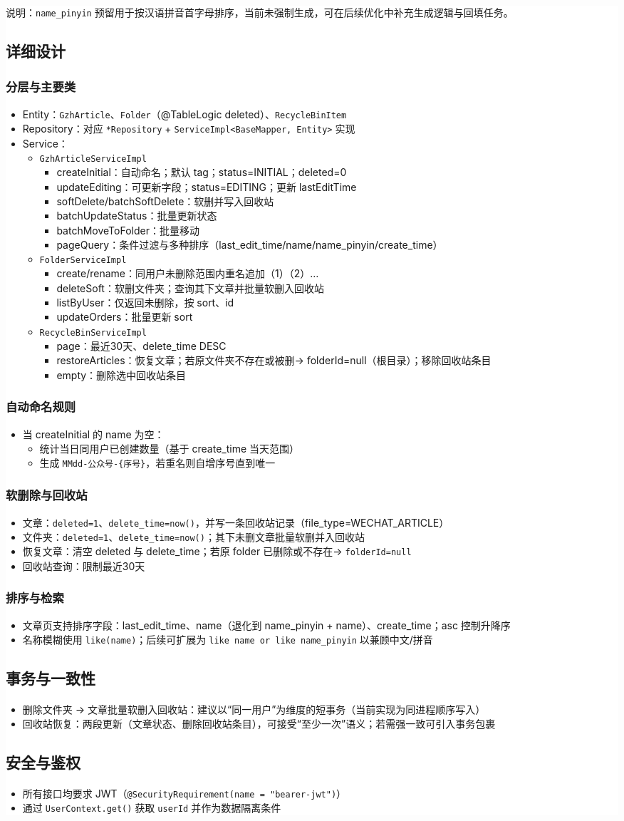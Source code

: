 说明：`name_pinyin` 预留用于按汉语拼音首字母排序，当前未强制生成，可在后续优化中补充生成逻辑与回填任务。


## 详细设计

### 分层与主要类
- Entity：`GzhArticle`、`Folder`（@TableLogic deleted）、`RecycleBinItem`
- Repository：对应 `*Repository` + `ServiceImpl<BaseMapper, Entity>` 实现
- Service：
  - `GzhArticleServiceImpl`
    - createInitial：自动命名；默认 tag；status=INITIAL；deleted=0
    - updateEditing：可更新字段；status=EDITING；更新 lastEditTime
    - softDelete/batchSoftDelete：软删并写入回收站
    - batchUpdateStatus：批量更新状态
    - batchMoveToFolder：批量移动
    - pageQuery：条件过滤与多种排序（last_edit_time/name/name_pinyin/create_time）
  - `FolderServiceImpl`
    - create/rename：同用户未删除范围内重名追加（1）（2）…
    - deleteSoft：软删文件夹；查询其下文章并批量软删入回收站
    - listByUser：仅返回未删除，按 sort、id
    - updateOrders：批量更新 sort
  - `RecycleBinServiceImpl`
    - page：最近30天、delete_time DESC
    - restoreArticles：恢复文章；若原文件夹不存在或被删→ folderId=null（根目录）；移除回收站条目
    - empty：删除选中回收站条目

### 自动命名规则
- 当 createInitial 的 name 为空：
  - 统计当日同用户已创建数量（基于 create_time 当天范围）
  - 生成 `MMdd-公众号-{序号}`，若重名则自增序号直到唯一

### 软删除与回收站
- 文章：`deleted=1`、`delete_time=now()`，并写一条回收站记录（file_type=WECHAT_ARTICLE）
- 文件夹：`deleted=1`、`delete_time=now()`；其下未删文章批量软删并入回收站
- 恢复文章：清空 deleted 与 delete_time；若原 folder 已删除或不存在→ `folderId=null`
- 回收站查询：限制最近30天

### 排序与检索
- 文章页支持排序字段：last_edit_time、name（退化到 name_pinyin + name）、create_time；asc 控制升降序
- 名称模糊使用 `like(name)`；后续可扩展为 `like name or like name_pinyin` 以兼顾中文/拼音


## 事务与一致性
- 删除文件夹 → 文章批量软删入回收站：建议以“同一用户”为维度的短事务（当前实现为同进程顺序写入）
- 回收站恢复：两段更新（文章状态、删除回收站条目），可接受“至少一次”语义；若需强一致可引入事务包裹


## 安全与鉴权
- 所有接口均要求 JWT（`@SecurityRequirement(name = "bearer-jwt")`）
- 通过 `UserContext.get()` 获取 `userId` 并作为数据隔离条件
